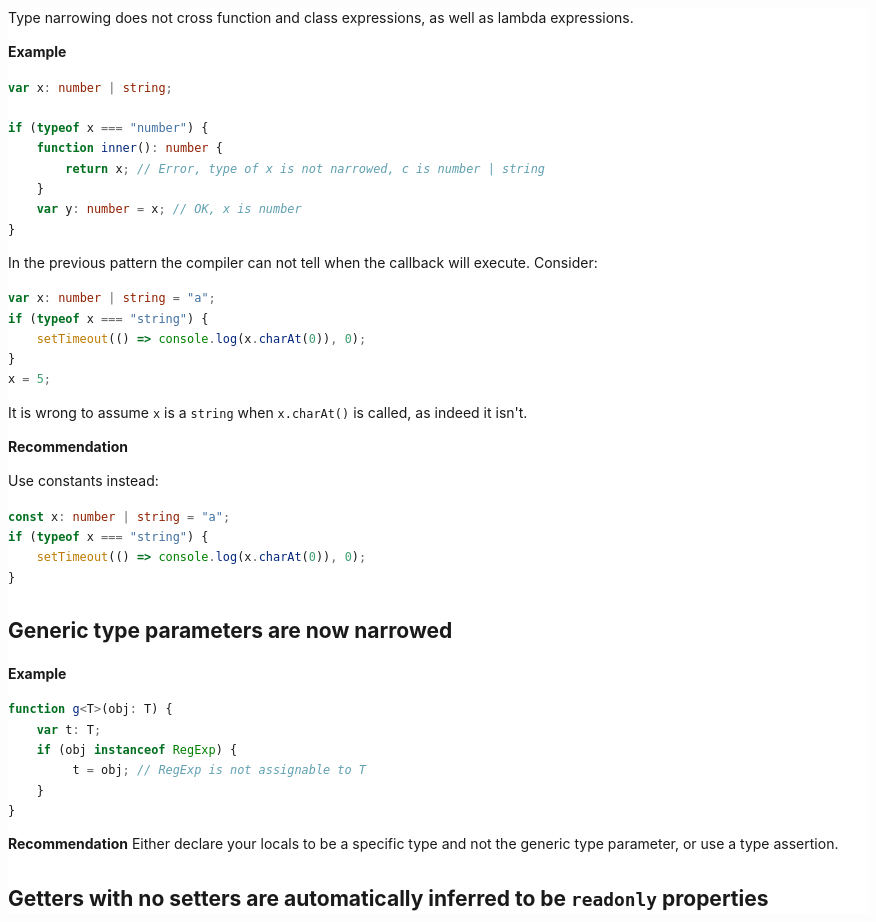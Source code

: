 Type narrowing does not cross function and class expressions, as well as lambda expressions.

**Example**

```ts
var x: number | string;

if (typeof x === "number") {
    function inner(): number {
        return x; // Error, type of x is not narrowed, c is number | string
    }
    var y: number = x; // OK, x is number
}
```

In the previous pattern the compiler can not tell when the callback will execute. Consider:

```ts
var x: number | string = "a";
if (typeof x === "string") {
    setTimeout(() => console.log(x.charAt(0)), 0);
}
x = 5;
```

It is wrong to assume `x` is a `string` when `x.charAt()` is called, as indeed it isn't.

**Recommendation**

Use constants instead:

```typescript
const x: number | string = "a";
if (typeof x === "string") {
    setTimeout(() => console.log(x.charAt(0)), 0);
}
```

## Generic type parameters are now narrowed

**Example**

```ts
function g<T>(obj: T) {
    var t: T;
    if (obj instanceof RegExp) {
         t = obj; // RegExp is not assignable to T
    }
}
```

**Recommendation**
Either declare your locals to be a specific type and not the generic type parameter, or use a type assertion.

## Getters with no setters are automatically inferred to be `readonly` properties
